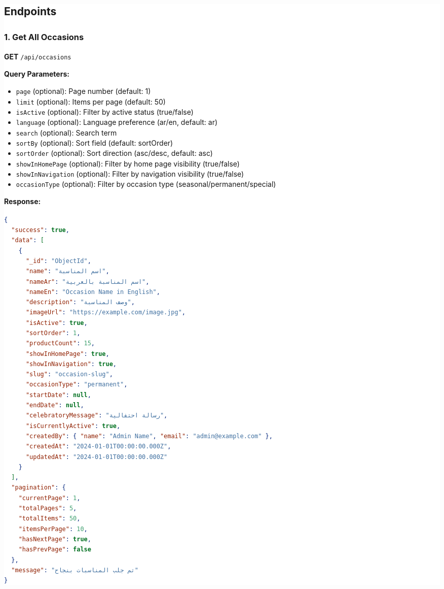 ## Endpoints

### 1. Get All Occasions

**GET** `/api/occasions`

**Query Parameters:**

- `page` (optional): Page number (default: 1)
- `limit` (optional): Items per page (default: 50)
- `isActive` (optional): Filter by active status (true/false)
- `language` (optional): Language preference (ar/en, default: ar)
- `search` (optional): Search term
- `sortBy` (optional): Sort field (default: sortOrder)
- `sortOrder` (optional): Sort direction (asc/desc, default: asc)
- `showInHomePage` (optional): Filter by home page visibility (true/false)
- `showInNavigation` (optional): Filter by navigation visibility (true/false)
- `occasionType` (optional): Filter by occasion type (seasonal/permanent/special)

**Response:**

```json
{
  "success": true,
  "data": [
    {
      "_id": "ObjectId",
      "name": "اسم المناسبة",
      "nameAr": "اسم المناسبة بالعربية",
      "nameEn": "Occasion Name in English",
      "description": "وصف المناسبة",
      "imageUrl": "https://example.com/image.jpg",
      "isActive": true,
      "sortOrder": 1,
      "productCount": 15,
      "showInHomePage": true,
      "showInNavigation": true,
      "slug": "occasion-slug",
      "occasionType": "permanent",
      "startDate": null,
      "endDate": null,
      "celebratoryMessage": "رسالة احتفالية",
      "isCurrentlyActive": true,
      "createdBy": { "name": "Admin Name", "email": "admin@example.com" },
      "createdAt": "2024-01-01T00:00:00.000Z",
      "updatedAt": "2024-01-01T00:00:00.000Z"
    }
  ],
  "pagination": {
    "currentPage": 1,
    "totalPages": 5,
    "totalItems": 50,
    "itemsPerPage": 10,
    "hasNextPage": true,
    "hasPrevPage": false
  },
  "message": "تم جلب المناسبات بنجاح"
}
```
